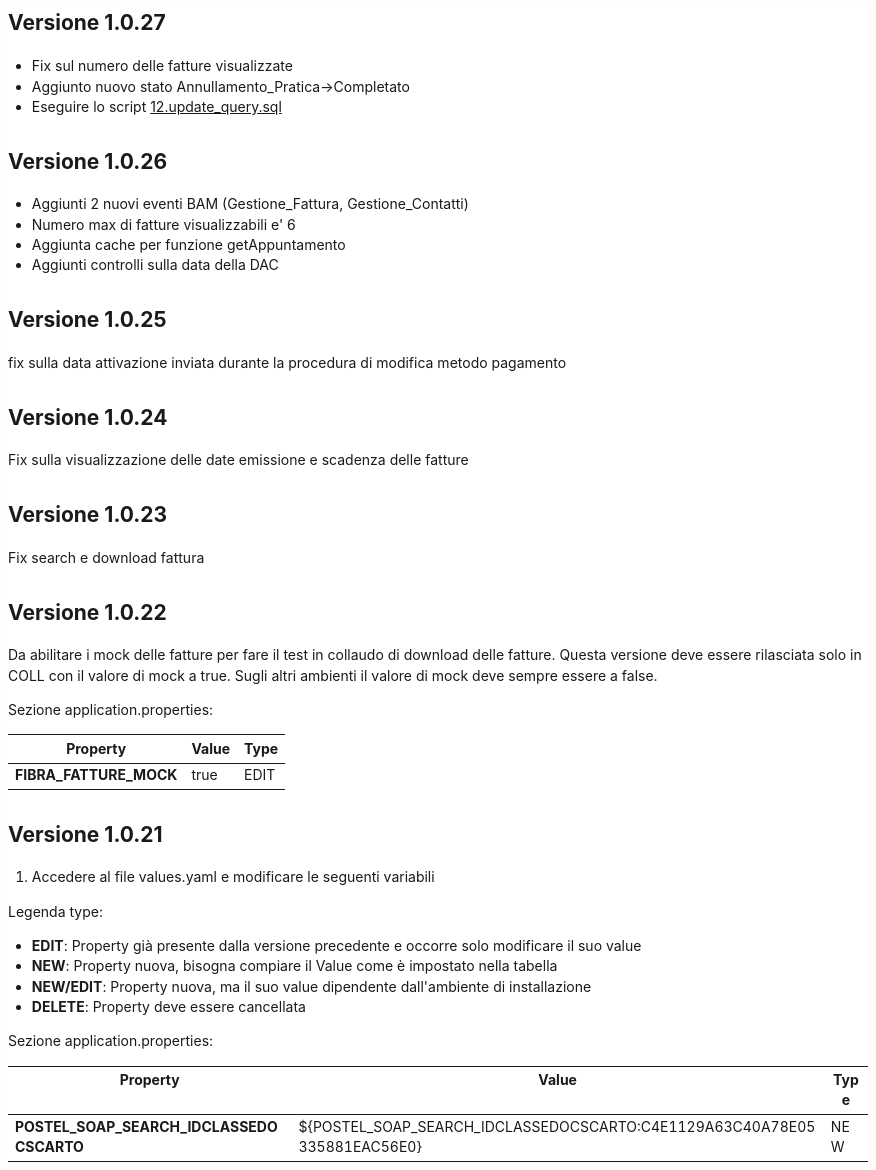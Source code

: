 ## Versione 1.0.27
- Fix sul numero delle fatture visualizzate
- Aggiunto nuovo stato Annullamento_Pratica->Completato
- Eseguire lo script [12.update_query.sql](/doc/sql/12.update_query.sql)

 
## Versione 1.0.26 
- Aggiunti 2 nuovi eventi BAM (Gestione_Fattura, Gestione_Contatti)
- Numero max di fatture visualizzabili e' 6
- Aggiunta cache per funzione getAppuntamento
- Aggiunti controlli sulla data della DAC



## Versione 1.0.25
fix sulla data attivazione inviata durante la procedura di modifica metodo pagamento

## Versione 1.0.24
Fix sulla visualizzazione delle date emissione e scadenza delle fatture


## Versione 1.0.23
Fix search e download fattura


## Versione 1.0.22
Da abilitare i mock delle fatture per fare il test in collaudo di download delle fatture. Questa versione deve essere rilasciata solo in COLL con il valore di mock a true. 
Sugli altri ambienti il valore di mock deve sempre essere a false. 

Sezione application.properties:

| **Property**								| **Value**      															| **Type**    |								
| ------------------------------------------|---------------------------------------------------------------------------|-------------| 
| **FIBRA_FATTURE_MOCK**					| true					| EDIT		  |


## Versione 1.0.21

1. Accedere al file values.yaml e modificare le seguenti variabili

Legenda type: 
- **EDIT**: Property già presente dalla versione precedente e occorre solo modificare il suo value
- **NEW**: Property nuova, bisogna compiare il Value come è impostato nella tabella
- **NEW/EDIT**: Property nuova, ma il suo value dipendente dall'ambiente di installazione
- **DELETE**: Property deve essere cancellata


Sezione application.properties:

| **Property**								| **Value**      															| **Type**    |								
| ------------------------------------------|---------------------------------------------------------------------------|-------------| 
| **POSTEL_SOAP_SEARCH_IDCLASSEDOCSCARTO**	| ${POSTEL_SOAP_SEARCH_IDCLASSEDOCSCARTO:C4E1129A63C40A78E05335881EAC56E0}	| NEW		  |
